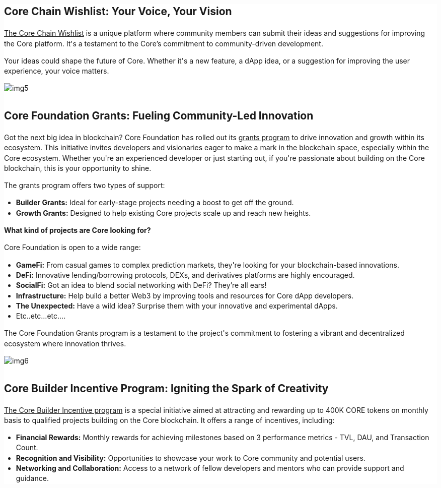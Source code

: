 ## Core Chain Wishlist: Your Voice, Your Vision

[The Core Chain Wishlist](https://github.com/coredao-org/core-community-contributions/blob/main/Core-Wishlist.md) is a unique platform where community members can submit their ideas and suggestions for improving the Core platform. It's a testament to the Core’s commitment to community-driven development.

Your ideas could shape the future of Core. Whether it's a new feature, a dApp idea, or a suggestion for improving the user experience, your voice matters.

![img5](https://lh7-us.googleusercontent.com/docsz/AD_4nXcURCZ7QIr1mBP-0vvXX1DsC_hbcy4hj0k0QZnU_gXukBqhNm-OGEW5vsIXBWM1fg9MZRuEBj8kFU69SqqjI7cuNTVCQnI2EKua5wwA4bMj55KtjpbDuqPQrJLdOoJfey4VBllp_LRFk6SVJB6QW63CLbJC?key=DtcE7jlMuhJ0KL8uT6aO1A)

## Core Foundation Grants: Fueling Community-Led Innovation

Got the next big idea in blockchain? Core Foundation has rolled out its [grants program](https://coredaofoundation.org/fund-your-project) to drive innovation and growth within its ecosystem. This initiative invites developers and visionaries eager to make a mark in the blockchain space, especially within the Core ecosystem. Whether you're an experienced developer or just starting out, if you're passionate about building on the Core blockchain, this is your opportunity to shine.

The grants program offers two types of support:

- **Builder Grants:** Ideal for early-stage projects needing a boost to get off the ground.
- **Growth Grants:** Designed to help existing Core projects scale up and reach new heights.

**What kind of projects are Core looking for?**

Core Foundation is open to a wide range:

- **GameFi:** From casual games to complex prediction markets, they're looking for your blockchain-based innovations.
- **DeFi:** Innovative lending/borrowing protocols, DEXs, and derivatives platforms are highly encouraged.
- **SocialFi:** Got an idea to blend social networking with DeFi? They’re all ears!
- **Infrastructure:** Help build a better Web3 by improving tools and resources for Core dApp developers.
- **The Unexpected:** Have a wild idea? Surprise them with your innovative and experimental dApps.
- Etc..etc…etc….

The Core Foundation Grants program is a testament to the project's commitment to fostering a vibrant and decentralized ecosystem where innovation thrives.

![img6](https://lh7-us.googleusercontent.com/docsz/AD_4nXcCpbv4BD8mPvyJcV_KqfBoHZOf-A7swMsULk89VS6DwhtuhTOSWjOnwPczYe1KLFNnyx16usOgtzANuBFyb-g4JsFZeD2v1_sCt_oUrTDoyRHnYCjBTrODiHvL-_8dQDKo0WrOupbTTXJazHqanFjZuLg?key=DtcE7jlMuhJ0KL8uT6aO1A)

## Core Builder Incentive Program: Igniting the Spark of Creativity

[The Core Builder Incentive program](https://coredao.org/explore/blog/core-builder-incentive-program) is a special initiative aimed at attracting and rewarding up to 400K CORE tokens on monthly basis to qualified projects building on the Core blockchain. It offers a range of incentives, including:

- **Financial Rewards:** Monthly rewards for achieving milestones based on 3 performance metrics - TVL, DAU, and Transaction Count.
- **Recognition and Visibility:** Opportunities to showcase your work to Core community and potential users.
- **Networking and Collaboration:** Access to a network of fellow developers and mentors who can provide support and guidance.

